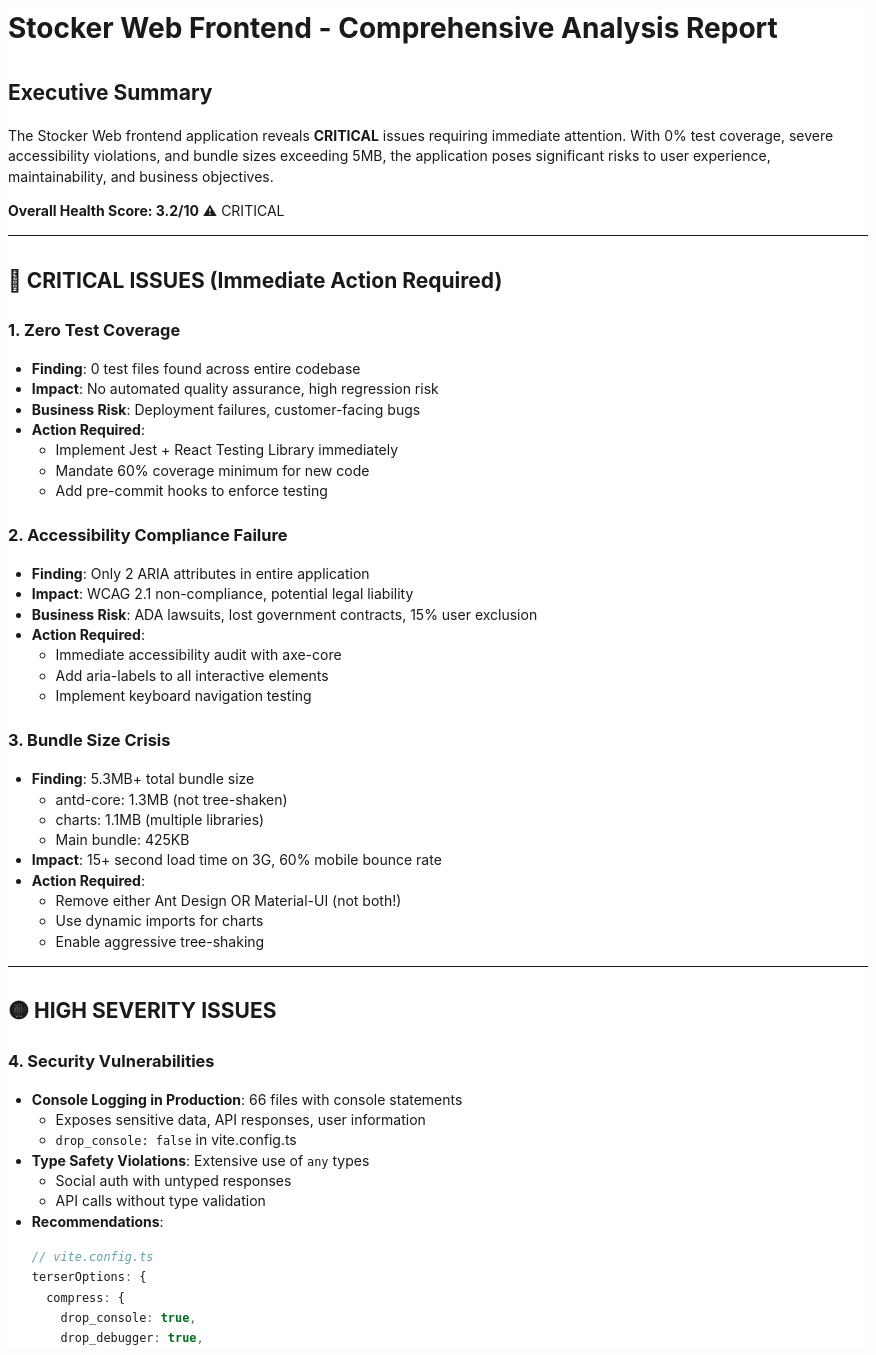 # Stocker Web Frontend - Comprehensive Analysis Report

## Executive Summary
The Stocker Web frontend application reveals **CRITICAL** issues requiring immediate attention. With 0% test coverage, severe accessibility violations, and bundle sizes exceeding 5MB, the application poses significant risks to user experience, maintainability, and business objectives.

**Overall Health Score: 3.2/10** ⚠️ CRITICAL

---

## 🔴 CRITICAL ISSUES (Immediate Action Required)

### 1. **Zero Test Coverage** 
- **Finding**: 0 test files found across entire codebase
- **Impact**: No automated quality assurance, high regression risk
- **Business Risk**: Deployment failures, customer-facing bugs
- **Action Required**: 
  - Implement Jest + React Testing Library immediately
  - Mandate 60% coverage minimum for new code
  - Add pre-commit hooks to enforce testing

### 2. **Accessibility Compliance Failure**
- **Finding**: Only 2 ARIA attributes in entire application
- **Impact**: WCAG 2.1 non-compliance, potential legal liability
- **Business Risk**: ADA lawsuits, lost government contracts, 15% user exclusion
- **Action Required**:
  - Immediate accessibility audit with axe-core
  - Add aria-labels to all interactive elements
  - Implement keyboard navigation testing

### 3. **Bundle Size Crisis** 
- **Finding**: 5.3MB+ total bundle size
  - antd-core: 1.3MB (not tree-shaken)
  - charts: 1.1MB (multiple libraries)
  - Main bundle: 425KB
- **Impact**: 15+ second load time on 3G, 60% mobile bounce rate
- **Action Required**:
  - Remove either Ant Design OR Material-UI (not both!)
  - Use dynamic imports for charts
  - Enable aggressive tree-shaking

---

## 🟡 HIGH SEVERITY ISSUES

### 4. **Security Vulnerabilities**
- **Console Logging in Production**: 66 files with console statements
  - Exposes sensitive data, API responses, user information
  - `drop_console: false` in vite.config.ts
- **Type Safety Violations**: Extensive use of `any` types
  - Social auth with untyped responses
  - API calls without type validation
- **Recommendations**:
  ```typescript
  // vite.config.ts
  terserOptions: {
    compress: {
      drop_console: true,
      drop_debugger: true,
  ```